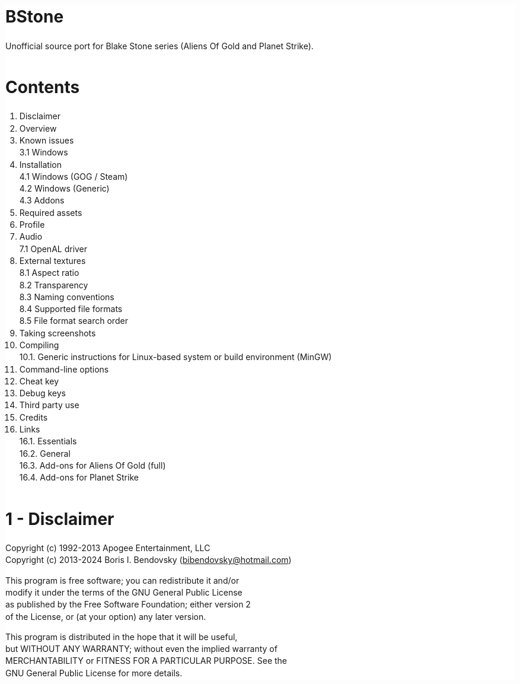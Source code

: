 BStone
======

Unofficial source port for Blake Stone series (Aliens Of Gold and Planet Strike).


Contents
========

1. Disclaimer
2. Overview  
3. Known issues  
   3.1 Windows
4. Installation  
   4.1 Windows (GOG / Steam)  
   4.2 Windows (Generic)  
   4.3 Addons
5. Required assets
6. Profile
7. Audio  
   7.1 OpenAL driver
8. External textures  
   8.1 Aspect ratio  
   8.2 Transparency  
   8.3 Naming conventions  
   8.4 Supported file formats  
   8.5 File format search order
9. Taking screenshots
10. Compiling  
   10.1. Generic instructions for Linux-based system or build environment (MinGW)
11. Command-line options
12. Cheat key
13. Debug keys
14. Third party use
15. Credits
16. Links  
    16.1. Essentials  
    16.2. General  
    16.3. Add-ons for Aliens Of Gold (full)  
    16.4. Add-ons for Planet Strike


1 - Disclaimer
==============

Copyright (c) 1992-2013 Apogee Entertainment, LLC  
Copyright (c) 2013-2024 Boris I. Bendovsky (<bibendovsky@hotmail.com>)

This program is free software; you can redistribute it and/or  
modify it under the terms of the GNU General Public License  
as published by the Free Software Foundation; either version 2  
of the License, or (at your option) any later version.

This program is distributed in the hope that it will be useful,  
but WITHOUT ANY WARRANTY; without even the implied warranty of  
MERCHANTABILITY or FITNESS FOR A PARTICULAR PURPOSE.  See the  
GNU General Public License for more details.
